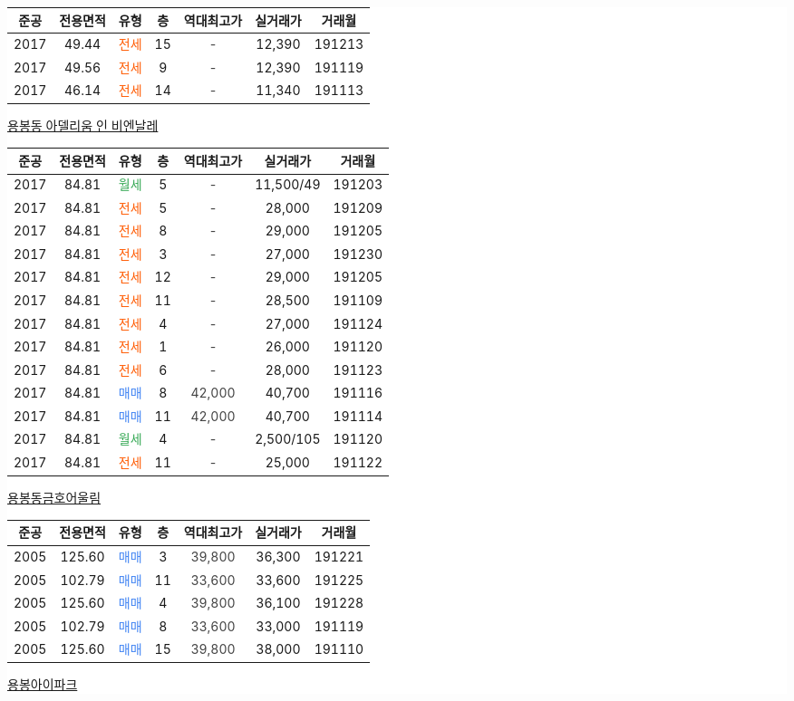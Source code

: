 |준공|전용면적|유형|층|역대최고가|실거래가|거래월|
|:---:|:---:|:---:|:---:|:---:|:---:|:---:|
|2017|49.44|<span style="color:#ff5a00">전세</span>|15|<span style="color:#444444">-</span>|12,390|191213|
|2017|49.56|<span style="color:#ff5a00">전세</span>|9|<span style="color:#444444">-</span>|12,390|191119|
|2017|46.14|<span style="color:#ff5a00">전세</span>|14|<span style="color:#444444">-</span>|11,340|191113|

[용봉동 아델리움 인 비엔날레](https://search.naver.com/search.naver?query=%EA%B4%91%EC%A3%BC%EA%B4%91%EC%97%AD%EC%8B%9C+%EB%B6%81%EA%B5%AC+%EC%9A%A9%EB%B4%89%EB%8F%99+%EC%9A%A9%EB%B4%89%EB%8F%99+%EC%95%84%EB%8D%B8%EB%A6%AC%EC%9B%80+%EC%9D%B8+%EB%B9%84%EC%97%94%EB%82%A0%EB%A0%88)

|준공|전용면적|유형|층|역대최고가|실거래가|거래월|
|:---:|:---:|:---:|:---:|:---:|:---:|:---:|
|2017|84.81|<span style="color:#34a853">월세</span>|5|<span style="color:#444444">-</span>|11,500/49|191203|
|2017|84.81|<span style="color:#ff5a00">전세</span>|5|<span style="color:#444444">-</span>|28,000|191209|
|2017|84.81|<span style="color:#ff5a00">전세</span>|8|<span style="color:#444444">-</span>|29,000|191205|
|2017|84.81|<span style="color:#ff5a00">전세</span>|3|<span style="color:#444444">-</span>|27,000|191230|
|2017|84.81|<span style="color:#ff5a00">전세</span>|12|<span style="color:#444444">-</span>|29,000|191205|
|2017|84.81|<span style="color:#ff5a00">전세</span>|11|<span style="color:#444444">-</span>|28,500|191109|
|2017|84.81|<span style="color:#ff5a00">전세</span>|4|<span style="color:#444444">-</span>|27,000|191124|
|2017|84.81|<span style="color:#ff5a00">전세</span>|1|<span style="color:#444444">-</span>|26,000|191120|
|2017|84.81|<span style="color:#ff5a00">전세</span>|6|<span style="color:#444444">-</span>|28,000|191123|
|2017|84.81|<span style="color:#4285f3">매매</span>|8|<span style="color:#444444">42,000</span>|40,700|191116|
|2017|84.81|<span style="color:#4285f3">매매</span>|11|<span style="color:#444444">42,000</span>|40,700|191114|
|2017|84.81|<span style="color:#34a853">월세</span>|4|<span style="color:#444444">-</span>|2,500/105|191120|
|2017|84.81|<span style="color:#ff5a00">전세</span>|11|<span style="color:#444444">-</span>|25,000|191122|

[용봉동금호어울림](https://search.naver.com/search.naver?query=%EA%B4%91%EC%A3%BC%EA%B4%91%EC%97%AD%EC%8B%9C+%EB%B6%81%EA%B5%AC+%EC%9A%A9%EB%B4%89%EB%8F%99+%EC%9A%A9%EB%B4%89%EB%8F%99%EA%B8%88%ED%98%B8%EC%96%B4%EC%9A%B8%EB%A6%BC)

|준공|전용면적|유형|층|역대최고가|실거래가|거래월|
|:---:|:---:|:---:|:---:|:---:|:---:|:---:|
|2005|125.60|<span style="color:#4285f3">매매</span>|3|<span style="color:#444444">39,800</span>|36,300|191221|
|2005|102.79|<span style="color:#4285f3">매매</span>|11|<span style="color:#444444">33,600</span>|33,600|191225|
|2005|125.60|<span style="color:#4285f3">매매</span>|4|<span style="color:#444444">39,800</span>|36,100|191228|
|2005|102.79|<span style="color:#4285f3">매매</span>|8|<span style="color:#444444">33,600</span>|33,000|191119|
|2005|125.60|<span style="color:#4285f3">매매</span>|15|<span style="color:#444444">39,800</span>|38,000|191110|

[용봉아이파크](https://search.naver.com/search.naver?query=%EA%B4%91%EC%A3%BC%EA%B4%91%EC%97%AD%EC%8B%9C+%EB%B6%81%EA%B5%AC+%EC%9A%A9%EB%B4%89%EB%8F%99+%EC%9A%A9%EB%B4%89%EC%95%84%EC%9D%B4%ED%8C%8C%ED%81%AC)
